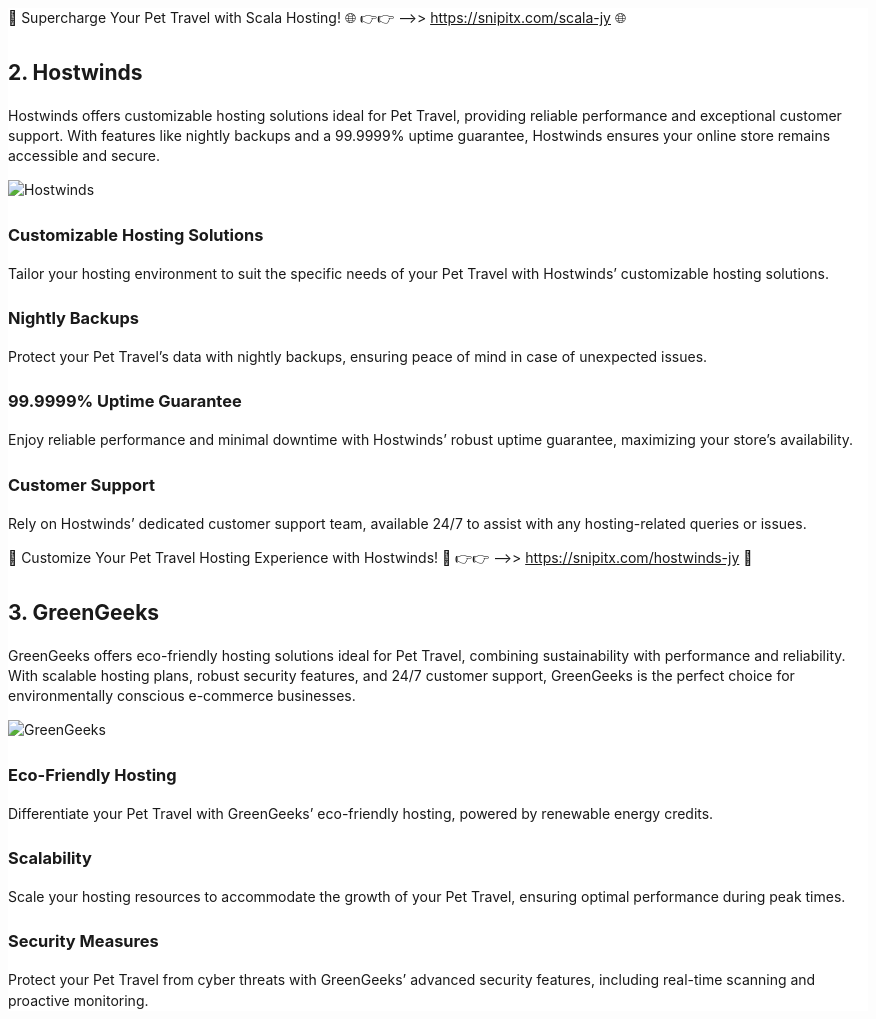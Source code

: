 🚀 Supercharge Your Pet Travel with Scala Hosting! 🌐
👉👉 -->> https://snipitx.com/scala-jy 🌐

## 2. Hostwinds

Hostwinds offers customizable hosting solutions ideal for Pet Travel, providing reliable performance and exceptional customer support. With features like nightly backups and a 99.9999% uptime guarantee, Hostwinds ensures your online store remains accessible and secure.

![Hostwinds](https://i.imgur.com/53aSNXx.jpeg "Hostwinds Hosting")

### Customizable Hosting Solutions
Tailor your hosting environment to suit the specific needs of your Pet Travel with Hostwinds’ customizable hosting solutions.

### Nightly Backups
Protect your Pet Travel’s data with nightly backups, ensuring peace of mind in case of unexpected issues.

### 99.9999% Uptime Guarantee
Enjoy reliable performance and minimal downtime with Hostwinds’ robust uptime guarantee, maximizing your store’s availability.

### Customer Support
Rely on Hostwinds’ dedicated customer support team, available 24/7 to assist with any hosting-related queries or issues.

🌟 Customize Your Pet Travel Hosting Experience with Hostwinds! 🚀
👉👉 -->> https://snipitx.com/hostwinds-jy 🚀


## 3. GreenGeeks

GreenGeeks offers eco-friendly hosting solutions ideal for Pet Travel, combining sustainability with performance and reliability. With scalable hosting plans, robust security features, and 24/7 customer support, GreenGeeks is the perfect choice for environmentally conscious e-commerce businesses.

![GreenGeeks](https://i.imgur.com/eEwuntu.jpg "GreenGeeks Hosting")

### Eco-Friendly Hosting
Differentiate your Pet Travel with GreenGeeks’ eco-friendly hosting, powered by renewable energy credits.

### Scalability
Scale your hosting resources to accommodate the growth of your Pet Travel, ensuring optimal performance during peak times.

### Security Measures
Protect your Pet Travel from cyber threats with GreenGeeks’ advanced security features, including real-time scanning and proactive monitoring.
